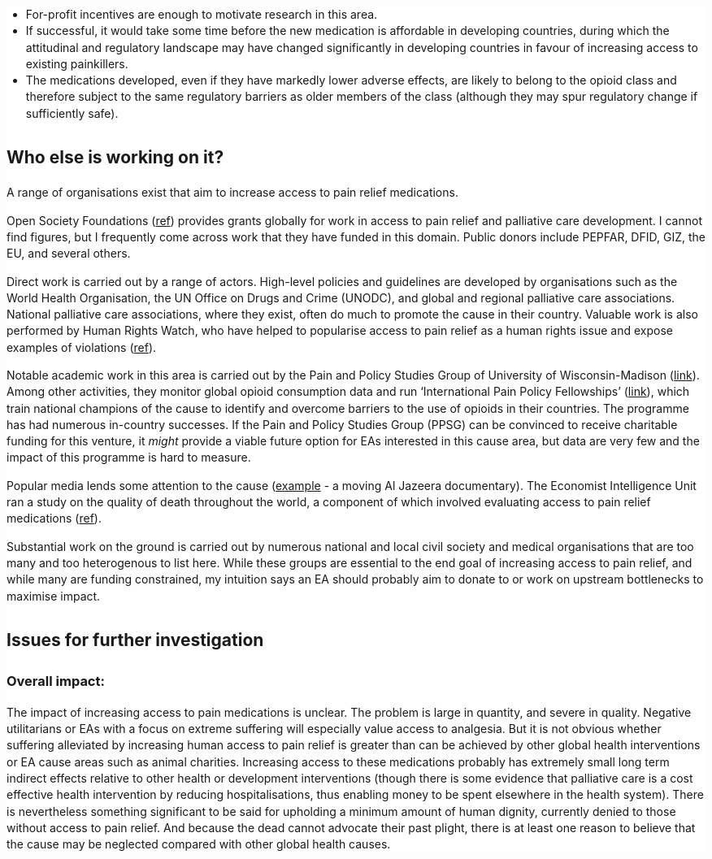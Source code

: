 * For-profit incentives are enough to motivate research in this area.
* If successful, it would take some time before the new medication is affordable in developing countries, during which the attitudinal and regulatory landscape may have changed significantly in developing countries in favour of increasing access to existing painkillers.
* The medications developed, even if they have markedly lower adverse effects, are likely to belong to the opioid class and therefore subject to the same regulatory barriers as older members of the class (although they may spur regulatory change if sufficiently safe).
<h2>Who else is working on it?</h2>
A range of organisations exist that aim to increase access to pain relief medications.

Open Society Foundations ([ref](https://www.opensocietyfoundations.org/topics/palliative-care)) provides grants globally for work in access to pain relief and palliative care development. I cannot find figures, but I frequently come across work that they have funded in this domain. Public donors include PEPFAR, DFID, GIZ, the EU, and several others.

Direct work is carried out by a range of actors. High-level policies and guidelines are developed by organisations such as the World Health Organisation, the UN Office on Drugs and Crime (UNODC), and global and regional palliative care associations. National palliative care associations, where they exist, often do much to promote the cause in their country. Valuable work is also performed by Human Rights Watch, who have helped to popularise access to pain relief as a human rights issue and expose examples of violations ([ref](https://www.hrw.org/topic/health/palliative-care)).

Notable academic work in this area is carried out by the Pain and Policy Studies Group of University of Wisconsin-Madison ([link](http://www.painpolicy.wisc.edu/about-ppsg)). Among other activities, they monitor global opioid consumption data and run ‘International Pain Policy Fellowships’ ([link](http://www.painpolicy.wisc.edu/international-pain-policy-fellowship)), which train national champions of the cause to identify and overcome barriers to the use of opioids in their countries. The programme has had numerous in-country successes. If the Pain and Policy Studies Group (PPSG) can be convinced to receive charitable funding for this venture, it _might_ provide a viable future option for EAs interested in this cause area, but data are very few and the impact of this programme is hard to measure.

Popular media lends some attention to the cause ([example](https://www.youtube.com/watch?v=QOmEQGvgq4A) - a moving Al Jazeera documentary). The Economist Intelligence Unit ran a study on the quality of death throughout the world, a component of which involved evaluating access to pain relief medications ([ref](https://www.eiuperspectives.economist.com/healthcare/2015-quality-death-index)).

Substantial work on the ground is carried out by numerous national and local civil society and medical organisations that are too many and too heterogenous to list here. While these groups are essential to the end goal of increasing access to pain relief, and while many are funding constrained, my intuition says an EA should probably aim to donate to or work on upstream bottlenecks to maximise impact.


<h2>Issues for further investigation</h2>
<h3>Overall impact:</h3>
The impact of increasing access to pain medications is unclear. The problem is large in quantity, and severe in quality. Negative utilitarians or EAs with a focus on extreme suffering will especially value access to analgesia. But it is not obvious whether suffering alleviated by increasing human access to pain relief is greater than can be achieved by other global health interventions or EA cause areas such as animal charities. Increasing access to these medications probably has extremely small long term indirect effects relative to other health or development interventions (though there is some evidence that palliative care is a cost effective health intervention by reducing hospitalisations, thus enabling money to be spent elsewhere in the health system). There is nevertheless something significant to be said for upholding a minimum amount of human dignity, currently denied to those without access to pain relief. And because the dead cannot advocate their past plight, there is at least one reason to believe that the cause may be neglected compared with other global health causes.
